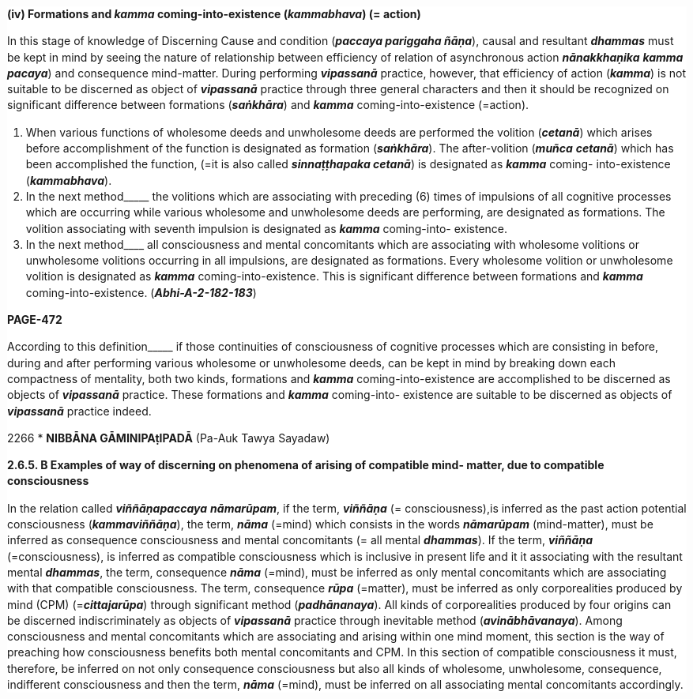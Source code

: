 **(iv) Formations and *kamma* coming-into-existence (*kammabhava*) (= action)** 

In this stage of knowledge of Discerning Cause and condition (***paccaya pariggaha ñāṇa***), causal and resultant ***dhammas*** must be kept in mind by seeing the nature of relationship between efficiency of relation of asynchronous action ***nānakkhaṇika*** ***kamma*** ***pacaya***) and consequence mind-matter. During performing ***vipassanā*** practice, however, that efficiency of action (***kamma***) is not suitable to be discerned as object of ***vipassanā*** practice through three general  characters  and  then  it  should  be  recognized  on  significant  difference  between formations (***saṅkhāra***) and ***kamma*** coming-into-existence (=action). 

1. When various functions of wholesome deeds and unwholesome deeds are performed the volition (***cetanā***) which arises before accomplishment of the function is designated as formation (***saṅkhāra***). The after-volition (***muñca*** ***cetanā***) which has been accomplished the function, (=it is also called ***sinnaṭṭhapaka cetanā***) is designated as ***kamma*** coming- into-existence (***kammabhava***). 
1. In the next method\_\_\_\_\_ the volitions which are associating with preceding (6) times of impulsions of all cognitive processes which are occurring while various wholesome and unwholesome  deeds  are  performing,  are  designated  as  formations.  The  volition associating with seventh impulsion is designated as ***kamma*** coming-into- existence. 
1. In the next method\_\_\_\_ all consciousness and mental concomitants which are associating with  wholesome  volitions  or  unwholesome  volitions  occurring  in  all  impulsions,  are designated  as  formations.  Every  wholesome  volition  or  unwholesome  volition  is designated  as  ***kamma***  coming-into-existence.  This  is  significant  difference  between formations and ***kamma*** coming-into-existence. (***Abhi-A-2-182-183***) 

**PAGE-472** 

According to this definition\_\_\_\_\_ if those continuities of consciousness of cognitive processes which are consisting in before, during and after performing various wholesome or unwholesome deeds, can be kept in mind by breaking down each compactness of mentality, both  two  kinds,  formations  and  ***kamma***  coming-into-existence  are  accomplished  to  be discerned  as  objects  of  ***vipassanā***  practice.  These  formations  and  ***kamma***  coming-into- existence are suitable to be discerned as objects of ***vipassanā*** practice indeed. 


2266 \* **NIBBĀNA GĀMINIPAṭIPADĀ** (Pa-Auk Tawya Sayadaw)

**2.6.5. B Examples of way of discerning on phenomena of arising of compatible mind- matter, due   to compatible consciousness** 

In  the  relation  called  ***viññāṇapaccaya***  ***nāmarūpam***,  if  the  term,  ***viññāṇa***  (= consciousness),is inferred as the past action potential consciousness (***kammaviññāṇa***), the term,  ***nāma***  (=mind)  which  consists  in  the  words  ***nāmarūpam***  (mind-matter),  must  be inferred as consequence consciousness and mental concomitants (= all mental ***dhammas***). If the  term,  ***viññāṇa***  (=consciousness),  is  inferred  as  compatible  consciousness  which  is inclusive in present life and it it associating with the resultant mental ***dhammas***, the term, consequence  ***nāma***  (=mind),  must  be  inferred  as  only  mental  concomitants  which  are associating with that compatible consciousness. The term, consequence ***rūpa*** (=matter), must be inferred as only corporealities produced by mind (CPM) (=***cittajarūpa***) through significant method (***padhānanaya***). All kinds of corporealities produced by four origins can be discerned indiscriminately  as  objects  of  ***vipassanā***  practice  through  inevitable  method (***avinābhāvanaya***).  Among  consciousness  and  mental  concomitants  which  are  associating and arising within one mind moment, this section is the way of preaching how consciousness benefits both mental concomitants and CPM. In this section of compatible consciousness it must, therefore, be inferred on not only consequence consciousness but also all kinds of wholesome, unwholesome, consequence, indifferent consciousness and then the term, ***nāma*** (=mind), must be inferred on all associating mental concomitants accordingly. 
